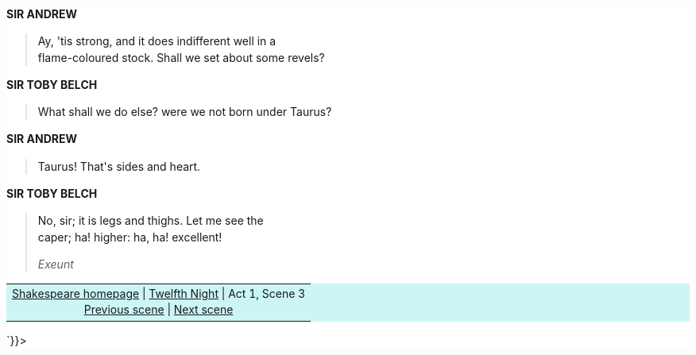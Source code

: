 <A NAME=speech63><b>SIR ANDREW</b></a>
<blockquote>
<A NAME=122>Ay, 'tis strong, and it does indifferent well in a</A><br>
<A NAME=123>flame-coloured stock. Shall we set about some revels?</A><br>
</blockquote>

<A NAME=speech64><b>SIR TOBY BELCH</b></a>
<blockquote>
<A NAME=124>What shall we do else? were we not born under Taurus?</A><br>
</blockquote>

<A NAME=speech65><b>SIR ANDREW</b></a>
<blockquote>
<A NAME=125>Taurus! That's sides and heart.</A><br>
</blockquote>

<A NAME=speech66><b>SIR TOBY BELCH</b></a>
<blockquote>
<A NAME=126>No, sir; it is legs and thighs. Let me see the</A><br>
<A NAME=127>caper; ha! higher: ha, ha! excellent!</A><br>
<p><i>Exeunt</i></p>
</blockquote>
<table width="100%" bgcolor="#CCF6F6">
<tr><td class="nav" align="center">
      <a href="/Shakespeare">Shakespeare homepage</A> 
    | <A href="/Shakespeare/twelfth_night/">Twelfth Night</A> 
    | Act 1, Scene 3
   <br>
      <a href="twelfth_night.1.2.html">Previous scene</A>
    | <a href="twelfth_night.1.4.html">Next scene</A>
</table>

</body>
</html>


</div>`}}></div>